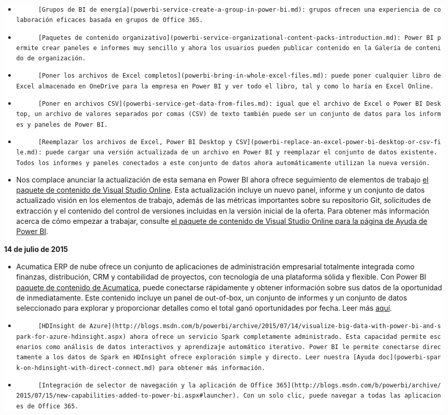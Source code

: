-   
            [Grupos de BI de energía](powerbi-service-create-a-group-in-power-bi.md): grupos ofrecen una experiencia de colaboración eficaces basada en grupos de Office 365.
-   
            [Paquetes de contenido organizativo](powerbi-service-organizational-content-packs-introduction.md): Power BI permite crear paneles e informes muy sencillo y ahora los usuarios pueden publicar contenido en la Galería de contenido de organización.

-   
            [Poner los archivos de Excel completos](powerbi-bring-in-whole-excel-files.md): puede poner cualquier libro de Excel almacenado en OneDrive para la empresa en Power BI y ver todo el libro, tal y como lo haría en Excel Online.

-   
            [Poner en archivos CSV](powerbi-service-get-data-from-files.md): igual que el archivo de Excel o Power BI Desktop, un archivo de valores separados por comas (CSV) de texto también puede ser un conjunto de datos para los informes y paneles de Power BI.

-   
            [Reemplazar los archivos de Excel, Power BI Desktop y CSV](powerbi-replace-an-excel-power-bi-desktop-or-csv-file.md): puede cargar una versión actualizada de un archivo en Power BI y reemplazar el conjunto de datos existente. Todos los informes y paneles conectados a este conjunto de datos ahora automáticamente utilizan la nueva versión.

-   Nos complace anunciar la actualización de esta semana en Power BI ahora ofrece seguimiento de elementos de trabajo [el paquete de contenido de Visual Studio Online](http://blogs.msdn.com/b/powerbi/archive/2015/07/22/monitoring-your-visual-studio-online-work-items-with-power-bi.aspx). Esta actualización incluye un nuevo panel, informe y un conjunto de datos actualizado visión en los elementos de trabajo, además de las métricas importantes sobre su repositorio Git, solicitudes de extracción y el contenido del control de versiones incluidas en la versión inicial de la oferta. Para obtener más información acerca de cómo empezar a trabajar, consulte [el paquete de contenido de Visual Studio Online para la página de Ayuda de Power BI](powerbi-content-pack-quickbooks-online.md).

**14 de julio de 2015**

-   Acumatica ERP de nube ofrece un conjunto de aplicaciones de administración empresarial totalmente integrada como finanzas, distribución, CRM y contabilidad de proyectos, con tecnología de una plataforma sólida y flexible. Con Power BI [paquete de contenido de Acumatica](http://blogs.msdn.com/b/powerbi/archive/2015/07/13/analyze-and-explore-your-acumatica-cloud-erp-data-with-power-bi.aspx), puede conectarse rápidamente y obtener información sobre sus datos de la oportunidad de inmediatamente. Este contenido incluye un panel de out-of-box, un conjunto de informes y un conjunto de datos seleccionado para explorar y proporcionar detalles como el total ganó oportunidades por fecha. Leer más [aquí](powerbi-content-pack-acumatica.md). 

-   
            [HDInsight de Azure](http://blogs.msdn.com/b/powerbi/archive/2015/07/14/visualize-big-data-with-power-bi-and-spark-for-azure-hdinsight.aspx) ahora ofrece un servicio Spark completamente administrado. Esta capacidad permite escenarios como análisis de datos interactivos y aprendizaje automático iterativo. Power BI le permite conectarse directamente a los datos de Spark en HDInsight ofrece exploración simple y directo. Leer nuestra [Ayuda doc](powerbi-spark-on-hdinsight-with-direct-connect.md) para obtener más información.

-   
            [Integración de selector de navegación y la aplicación de Office 365](http://blogs.msdn.com/b/powerbi/archive/2015/07/15/new-capabilities-added-to-power-bi.aspx#launcher). Con un solo clic, puede navegar a todas las aplicaciones de Office 365.
